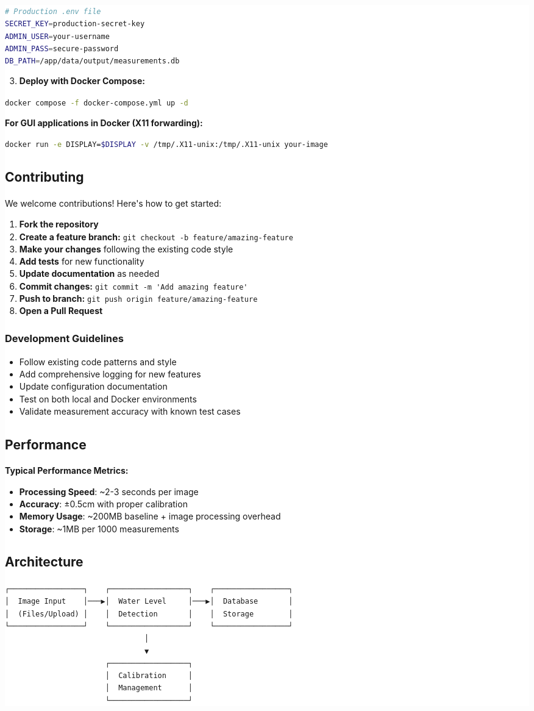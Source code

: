 ```bash
# Production .env file
SECRET_KEY=production-secret-key
ADMIN_USER=your-username  
ADMIN_PASS=secure-password
DB_PATH=/app/data/output/measurements.db
```

3. **Deploy with Docker Compose:**

```bash
docker compose -f docker-compose.yml up -d
```

**For GUI applications in Docker (X11 forwarding):**

```bash
docker run -e DISPLAY=$DISPLAY -v /tmp/.X11-unix:/tmp/.X11-unix your-image
```

## Contributing

We welcome contributions! Here's how to get started:

1. **Fork the repository**
2. **Create a feature branch:** `git checkout -b feature/amazing-feature`
3. **Make your changes** following the existing code style
4. **Add tests** for new functionality
5. **Update documentation** as needed
6. **Commit changes:** `git commit -m 'Add amazing feature'`
7. **Push to branch:** `git push origin feature/amazing-feature`
8. **Open a Pull Request**

### Development Guidelines

- Follow existing code patterns and style
- Add comprehensive logging for new features
- Update configuration documentation
- Test on both local and Docker environments
- Validate measurement accuracy with known test cases

## Performance

**Typical Performance Metrics:**

- **Processing Speed**: ~2-3 seconds per image
- **Accuracy**: ±0.5cm with proper calibration
- **Memory Usage**: ~200MB baseline + image processing overhead
- **Storage**: ~1MB per 1000 measurements

## Architecture

```
┌─────────────────┐    ┌──────────────────┐    ┌─────────────────┐
│  Image Input    │───▶│  Water Level     │───▶│  Database       │
│  (Files/Upload) │    │  Detection       │    │  Storage        │
└─────────────────┘    └──────────────────┘    └─────────────────┘
                                │
                                ▼
                       ┌──────────────────┐
                       │  Calibration     │
                       │  Management      │ 
                       └──────────────────┘
```
